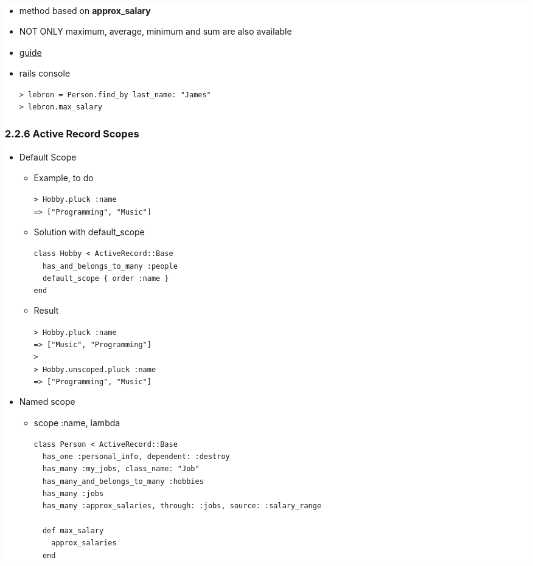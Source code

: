   * method based on **approx\_salary** 
  * NOT ONLY maximum, average, minimum and sum are also available
  * [guide](http://api.rubyonrails.org/classes/ActiveRecord/Calculations.html)


* rails console

  ```
  > lebron = Person.find_by last_name: "James"
  > lebron.max_salary
  ```


### 2.2.6 Active Record Scopes

* Default Scope

  * Example, to do

    ```
    > Hobby.pluck :name
    => ["Programming", "Music"]
    ```

  * Solution with default\_scope

    ```
    class Hobby < ActiveRecord::Base
      has_and_belongs_to_many :people
      default_scope { order :name }
    end
    ```

  * Result

    ```
    > Hobby.pluck :name
    => ["Music", "Programming"]
    >
    > Hobby.unscoped.pluck :name
    => ["Programming", "Music"]
    ```


* Named scope

  * scope :name, lambda

    ```
    class Person < ActiveRecord::Base
      has_one :personal_info, dependent: :destroy
      has_many :my_jobs, class_name: "Job"
      has_many_and_belongs_to_many :hobbies
      has_many :jobs
      has_mamy :approx_salaries, through: :jobs, source: :salary_range

      def max_salary
        approx_salaries
      end
